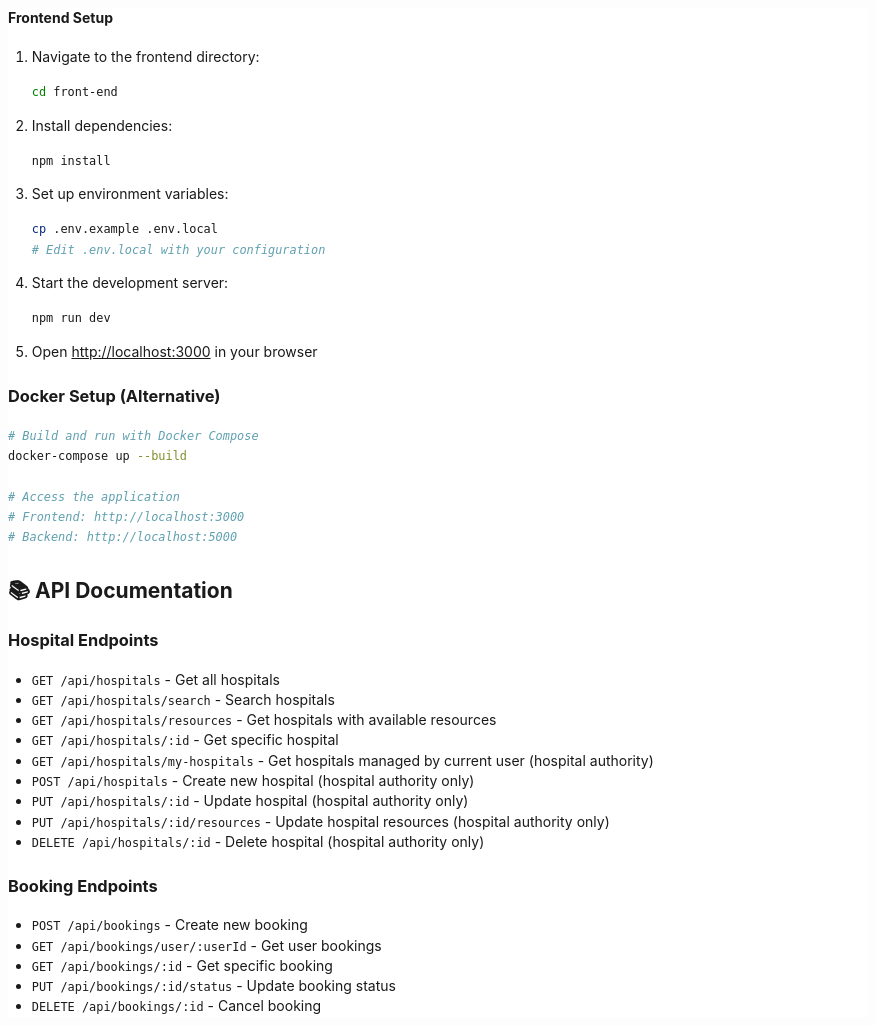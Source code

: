 #### Frontend Setup

1. Navigate to the frontend directory:
   ```bash
   cd front-end
   ```

2. Install dependencies:
   ```bash
   npm install
   ```

3. Set up environment variables:
   ```bash
   cp .env.example .env.local
   # Edit .env.local with your configuration
   ```

4. Start the development server:
   ```bash
   npm run dev
   ```

5. Open [http://localhost:3000](http://localhost:3000) in your browser

### Docker Setup (Alternative)

```bash
# Build and run with Docker Compose
docker-compose up --build

# Access the application
# Frontend: http://localhost:3000
# Backend: http://localhost:5000
```

## 📚 API Documentation

### Hospital Endpoints
- `GET /api/hospitals` - Get all hospitals
- `GET /api/hospitals/search` - Search hospitals
- `GET /api/hospitals/resources` - Get hospitals with available resources
- `GET /api/hospitals/:id` - Get specific hospital
- `GET /api/hospitals/my-hospitals` - Get hospitals managed by current user (hospital authority)
- `POST /api/hospitals` - Create new hospital (hospital authority only)
- `PUT /api/hospitals/:id` - Update hospital (hospital authority only)
- `PUT /api/hospitals/:id/resources` - Update hospital resources (hospital authority only)
- `DELETE /api/hospitals/:id` - Delete hospital (hospital authority only)

### Booking Endpoints
- `POST /api/bookings` - Create new booking
- `GET /api/bookings/user/:userId` - Get user bookings
- `GET /api/bookings/:id` - Get specific booking
- `PUT /api/bookings/:id/status` - Update booking status
- `DELETE /api/bookings/:id` - Cancel booking
